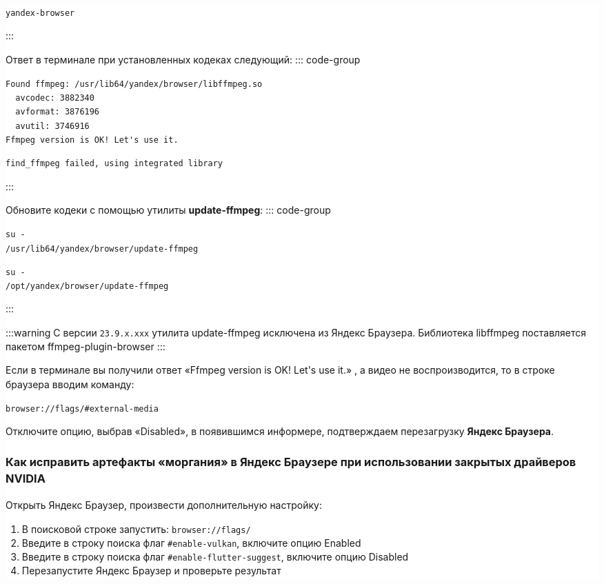 ```shell[epm play]
yandex-browser
```

:::

Ответ в терминале при установленных кодеках следующий:
::: code-group

```shell[Успешно]
Found ffmpeg: /usr/lib64/yandex/browser/libffmpeg.so
  avcodec: 3882340
  avformat: 3876196
  avutil: 3746916
Ffmpeg version is OK! Let's use it.
```

```shell[Ошибка]
find_ffmpeg failed, using integrated library
```

:::

Обновите кодеки с помощью утилиты **update-ffmpeg**:
::: code-group

```shell[sysphus]
su -
/usr/lib64/yandex/browser/update-ffmpeg
```

```shell[epm play]
su -
/opt/yandex/browser/update-ffmpeg
```

:::

:::warning
C версии `23.9.x.xxx` утилита update-ffmpeg исключена из Яндекс Браузера. Библиотека libffmpeg поставляется пакетом ffmpeg-plugin-browser
:::

Если в терминале вы получили ответ «Ffmpeg version is OK! Let's use it.» , а видео не воспроизводится, то в строке браузера вводим команду:

```
browser://flags/#external-media
```

Отключите опцию, выбрав «Disabled», в появившимся информере, подтверждаем перезагрузку **Яндекс Браузера**.

### Как исправить артефакты «моргания» в Яндекс Браузере при использовании закрытых драйверов NVIDIA

Открыть Яндекс Браузер, произвести дополнительную настройку:

1. В поисковой строке запустить: `browser://flags/`
2. Введите в строку поиска флаг `#enable-vulkan`, включите опцию Enabled
3. Введите в строку поиска флаг `#enable-flutter-suggest`, включите опцию Disabled
4. Перезапустите Яндекс Браузер и проверьте результат
